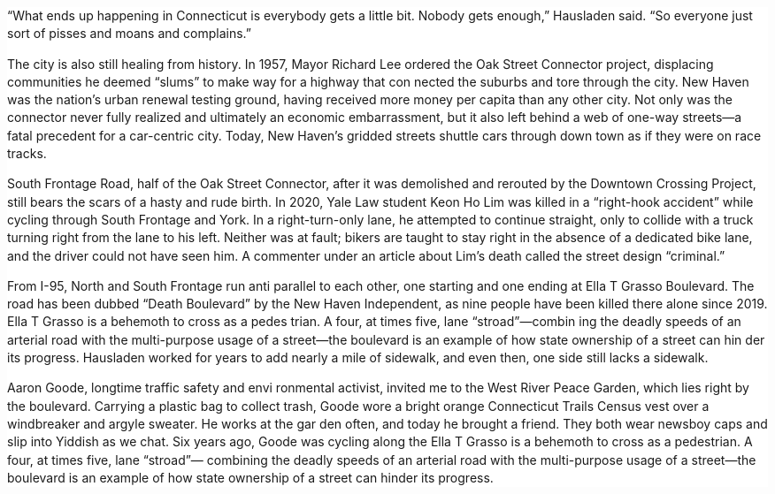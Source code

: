 
“What ends up happening in Connecticut is 
everybody gets a little bit. Nobody gets enough,” 
Hausladen said. “So everyone just sort of pisses and 
moans and complains.”


The city is also still healing from history. In 
1957, Mayor Richard Lee ordered the Oak Street 
Connector project, displacing communities he 
deemed “slums” to make way for a highway that con­
nected the suburbs and tore through the city. New 
Haven was the nation’s urban renewal testing ground, 
having received more money per capita than any 
other city. Not only was the connector never fully 
realized and ultimately an economic embarrassment, 
but it also left behind a web of one-way streets—a 
fatal precedent for a car-centric city. Today, New 
Haven’s gridded streets shuttle cars through down­
town as if they were on race tracks. 


South Frontage Road, half of the Oak Street 
Connector, after it was demolished and rerouted by 
the Downtown Crossing Project, still bears the scars 
of a hasty and rude birth. In 2020, Yale Law student 
Keon Ho Lim was killed in a “right-hook accident” 
while cycling through South Frontage and York. In 
a right-turn-only lane, he attempted to continue 
straight, only to collide with a truck turning right 
from the lane to his left. Neither was at fault; bikers 
are taught to stay right in the absence of a dedicated 
bike lane, and the driver could not have seen him. A 
commenter under an article about Lim’s death called 
the street design “criminal.”


From I-95, North and South Frontage run anti­
parallel to each other, one starting and one ending at 
Ella T Grasso Boulevard. The road has been dubbed 
“Death Boulevard” by the New Haven Independent, 
as nine people have been killed there alone since 2019. 
Ella T Grasso is a behemoth to cross as a pedes­
trian. A four, at times five, lane “stroad”—combin­
ing the deadly speeds of an arterial road with the 
multi-purpose usage of a street—the boulevard is an 
example of how state ownership of a street can hin­
der its progress. Hausladen worked for years to add 
nearly a mile of sidewalk, and even then, one side 
still lacks a sidewalk. 


Aaron Goode, longtime traffic safety and envi­
ronmental activist, invited me to the West River 
Peace Garden, which lies right by the boulevard. 
Carrying a plastic bag to collect trash, Goode wore a 
bright orange Connecticut Trails Census vest over a 
windbreaker and argyle sweater. He works at the gar­
den often, and today he brought a friend. They both 
wear newsboy caps and slip into Yiddish as we chat. 
Six years ago, Goode was cycling along the 
Ella T Grasso is a behemoth to cross as a 
pedestrian. A four, at times five, lane “stroad”—
combining the deadly speeds of an arterial road 
with the multi-purpose usage of a street—the 
boulevard is an example of how state ownership 
of a street can hinder its progress.

